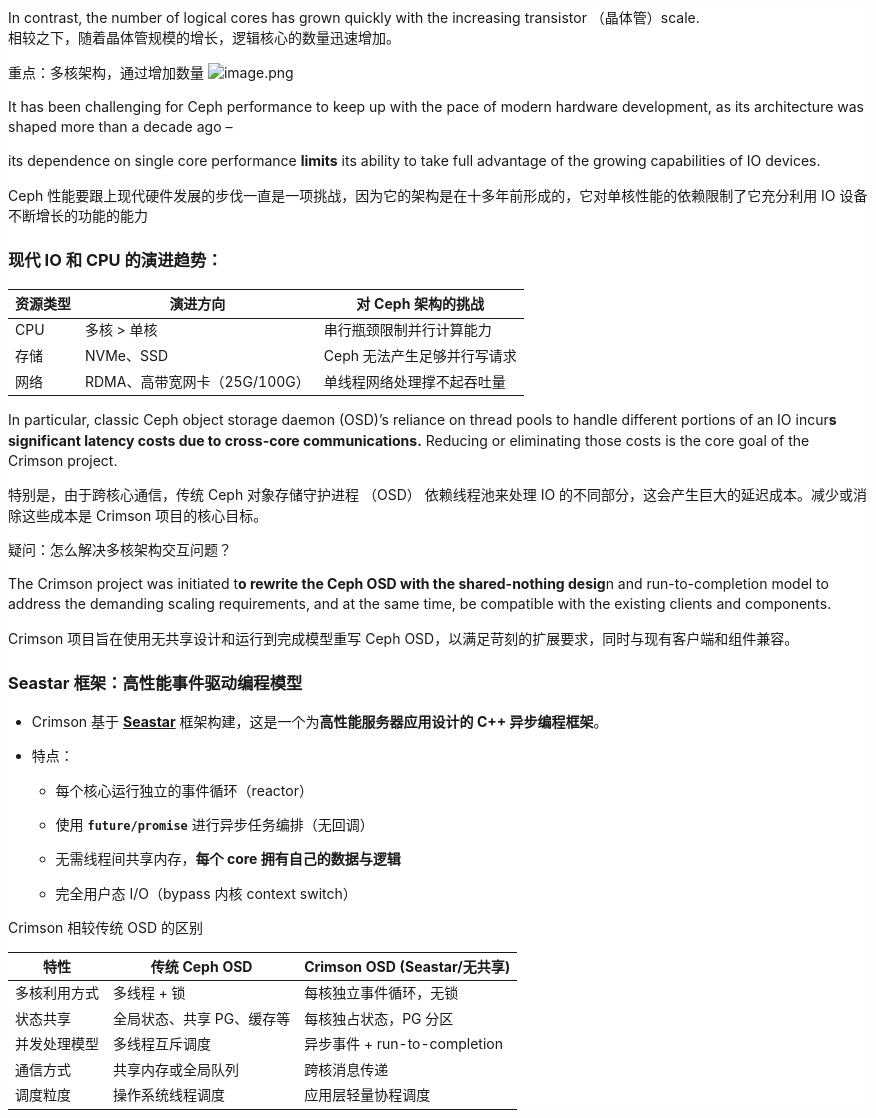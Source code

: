 In contrast, the number of logical cores has grown quickly with the increasing transistor （晶体管）scale.  
相较之下，随着晶体管规模的增长，逻辑核心的数量迅速增加。


重点：多核架构，通过增加数量
![image.png](https://s2.loli.net/2025/05/30/WvsntA6r7kH2a4Q.png)

It has been challenging for Ceph performance to keep up with the pace of modern hardware development, as its architecture was shaped more than a decade ago –

its dependence on single core performance **limits** its ability to take full advantage of the growing capabilities of IO devices.

Ceph 性能要跟上现代硬件发展的步伐一直是一项挑战，因为它的架构是在十多年前形成的，它对单核性能的依赖限制了它充分利用 IO 设备不断增长的功能的能力
### 现代 IO 和 CPU 的演进趋势：

| 资源类型 | 演进方向                 | 对 Ceph 架构的挑战     |
| ---- | -------------------- | ---------------- |
| CPU  | 多核 > 单核              | 串行瓶颈限制并行计算能力     |
| 存储   | NVMe、SSD             | Ceph 无法产生足够并行写请求 |
| 网络   | RDMA、高带宽网卡（25G/100G） | 单线程网络处理撑不起吞吐量    |

In particular, classic Ceph object storage daemon (OSD)’s reliance on thread pools to handle different portions of an IO incur**s significant latency costs due to cross-core communications.** 
Reducing or eliminating those costs is the core goal of the Crimson project.  

特别是，由于跨核心通信，传统 Ceph 对象存储守护进程 （OSD） 依赖线程池来处理 IO 的不同部分，这会产生巨大的延迟成本。减少或消除这些成本是 Crimson 项目的核心目标。

疑问：怎么解决多核架构交互问题？

The Crimson project was initiated t**o rewrite the Ceph OSD with the shared-nothing desig**n and run-to-completion model to address the demanding scaling requirements, and at the same time, be compatible with the existing clients and components.  

Crimson 项目旨在使用无共享设计和运行到完成模型重写 Ceph OSD，以满足苛刻的扩展要求，同时与现有客户端和组件兼容。
### **Seastar 框架：高性能事件驱动编程模型**

- Crimson 基于 **[Seastar](https://github.com/scylladb/seastar)** 框架构建，这是一个为**高性能服务器应用设计的 C++ 异步编程框架**。
    
- 特点：
    
    - 每个核心运行独立的事件循环（reactor）
        
    - 使用 **`future/promise`** 进行异步任务编排（无回调）
        
    - 无需线程间共享内存，**每个 core 拥有自己的数据与逻辑**
        
    - 完全用户态 I/O（bypass 内核 context switch）


Crimson 相较传统 OSD 的区别

| 特性     | 传统 Ceph OSD    | Crimson OSD (Seastar/无共享) |
| ------ | -------------- | ------------------------- |
| 多核利用方式 | 多线程 + 锁        | 每核独立事件循环，无锁               |
| 状态共享   | 全局状态、共享 PG、缓存等 | 每核独占状态，PG 分区              |
| 并发处理模型 | 多线程互斥调度        | 异步事件 + run-to-completion  |
| 通信方式   | 共享内存或全局队列      | 跨核消息传递                    |
| 调度粒度   | 操作系统线程调度       | 应用层轻量协程调度                 |
